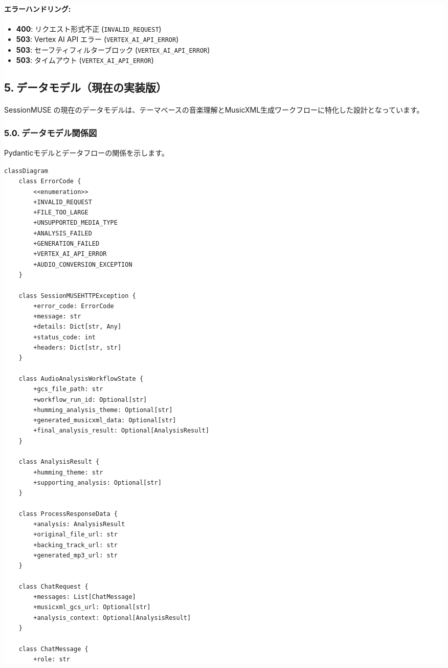 #### エラーハンドリング:
- **400**: リクエスト形式不正 (`INVALID_REQUEST`)
- **503**: Vertex AI API エラー (`VERTEX_AI_API_ERROR`)
- **503**: セーフティフィルターブロック (`VERTEX_AI_API_ERROR`)
- **503**: タイムアウト (`VERTEX_AI_API_ERROR`)


## 5. データモデル（現在の実装版）

SessionMUSE の現在のデータモデルは、テーマベースの音楽理解とMusicXML生成ワークフローに特化した設計となっています。

### 5.0. データモデル関係図

Pydanticモデルとデータフローの関係を示します。

```mermaid
classDiagram
    class ErrorCode {
        <<enumeration>>
        +INVALID_REQUEST
        +FILE_TOO_LARGE
        +UNSUPPORTED_MEDIA_TYPE
        +ANALYSIS_FAILED
        +GENERATION_FAILED
        +VERTEX_AI_API_ERROR
        +AUDIO_CONVERSION_EXCEPTION
    }
    
    class SessionMUSEHTTPException {
        +error_code: ErrorCode
        +message: str
        +details: Dict[str, Any]
        +status_code: int
        +headers: Dict[str, str]
    }
    
    class AudioAnalysisWorkflowState {
        +gcs_file_path: str
        +workflow_run_id: Optional[str]
        +humming_analysis_theme: Optional[str]
        +generated_musicxml_data: Optional[str]
        +final_analysis_result: Optional[AnalysisResult]
    }
    
    class AnalysisResult {
        +humming_theme: str
        +supporting_analysis: Optional[str]
    }
    
    class ProcessResponseData {
        +analysis: AnalysisResult
        +original_file_url: str
        +backing_track_url: str
        +generated_mp3_url: str
    }
    
    class ChatRequest {
        +messages: List[ChatMessage]
        +musicxml_gcs_url: Optional[str]
        +analysis_context: Optional[AnalysisResult]
    }
    
    class ChatMessage {
        +role: str
```